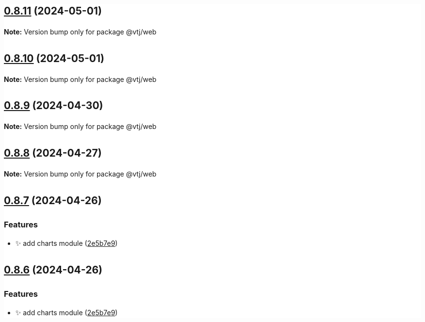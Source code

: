 
## [0.8.11](https://gitee.com/newgateway/vtj/compare/@vtj/web@0.8.10...@vtj/web@0.8.11) (2024-05-01)

**Note:** Version bump only for package @vtj/web





## [0.8.10](https://gitee.com/newgateway/vtj/compare/@vtj/web@0.8.9...@vtj/web@0.8.10) (2024-05-01)

**Note:** Version bump only for package @vtj/web





## [0.8.9](https://gitee.com/newgateway/vtj/compare/@vtj/web@0.8.8...@vtj/web@0.8.9) (2024-04-30)

**Note:** Version bump only for package @vtj/web






## [0.8.8](https://gitee.com/newgateway/vtj/compare/@vtj/web@0.8.7...@vtj/web@0.8.8) (2024-04-27)

**Note:** Version bump only for package @vtj/web





## [0.8.7](https://gitee.com/newgateway/vtj/compare/@vtj/web@0.8.5...@vtj/web@0.8.7) (2024-04-26)


### Features

* ✨ add charts module ([2e5b7e9](https://gitee.com/newgateway/vtj/commits/2e5b7e9ca763a2446d3e65af6fa8d1d32b8f2243))





## [0.8.6](https://gitee.com/newgateway/vtj/compare/@vtj/web@0.8.5...@vtj/web@0.8.6) (2024-04-26)


### Features

* ✨ add charts module ([2e5b7e9](https://gitee.com/newgateway/vtj/commits/2e5b7e9ca763a2446d3e65af6fa8d1d32b8f2243))
